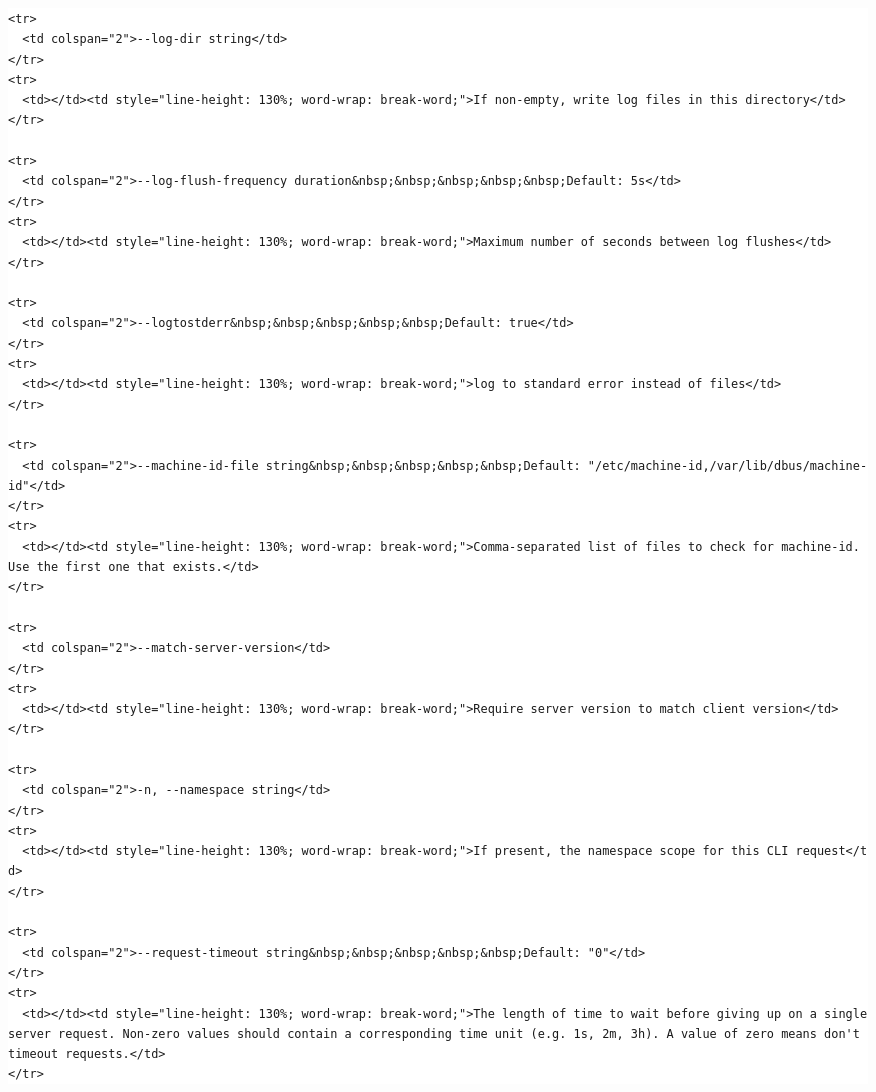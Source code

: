     <tr>
      <td colspan="2">--log-dir string</td>
    </tr>
    <tr>
      <td></td><td style="line-height: 130%; word-wrap: break-word;">If non-empty, write log files in this directory</td>
    </tr>

    <tr>
      <td colspan="2">--log-flush-frequency duration&nbsp;&nbsp;&nbsp;&nbsp;&nbsp;Default: 5s</td>
    </tr>
    <tr>
      <td></td><td style="line-height: 130%; word-wrap: break-word;">Maximum number of seconds between log flushes</td>
    </tr>

    <tr>
      <td colspan="2">--logtostderr&nbsp;&nbsp;&nbsp;&nbsp;&nbsp;Default: true</td>
    </tr>
    <tr>
      <td></td><td style="line-height: 130%; word-wrap: break-word;">log to standard error instead of files</td>
    </tr>

    <tr>
      <td colspan="2">--machine-id-file string&nbsp;&nbsp;&nbsp;&nbsp;&nbsp;Default: "/etc/machine-id,/var/lib/dbus/machine-id"</td>
    </tr>
    <tr>
      <td></td><td style="line-height: 130%; word-wrap: break-word;">Comma-separated list of files to check for machine-id. Use the first one that exists.</td>
    </tr>

    <tr>
      <td colspan="2">--match-server-version</td>
    </tr>
    <tr>
      <td></td><td style="line-height: 130%; word-wrap: break-word;">Require server version to match client version</td>
    </tr>

    <tr>
      <td colspan="2">-n, --namespace string</td>
    </tr>
    <tr>
      <td></td><td style="line-height: 130%; word-wrap: break-word;">If present, the namespace scope for this CLI request</td>
    </tr>

    <tr>
      <td colspan="2">--request-timeout string&nbsp;&nbsp;&nbsp;&nbsp;&nbsp;Default: "0"</td>
    </tr>
    <tr>
      <td></td><td style="line-height: 130%; word-wrap: break-word;">The length of time to wait before giving up on a single server request. Non-zero values should contain a corresponding time unit (e.g. 1s, 2m, 3h). A value of zero means don't timeout requests.</td>
    </tr>
